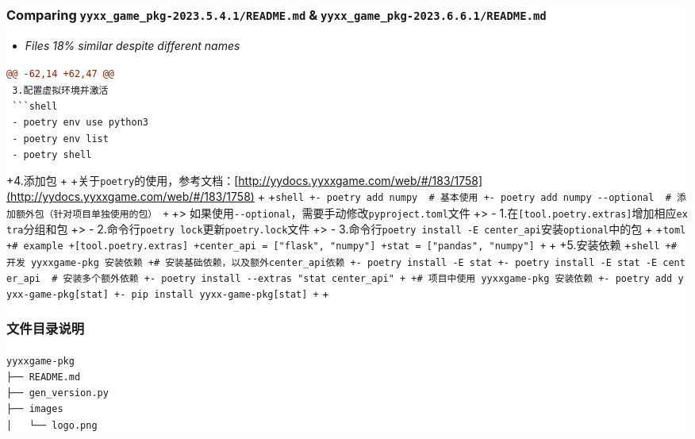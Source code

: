 ### Comparing `yyxx_game_pkg-2023.5.4.1/README.md` & `yyxx_game_pkg-2023.6.6.1/README.md`

 * *Files 18% similar despite different names*

```diff
@@ -62,14 +62,47 @@
 3.配置虚拟环境并激活
 ```shell
 - poetry env use python3
 - poetry env list
 - poetry shell
 ```
 
+4.添加包
+
+关于`poetry`的使用，参考文档：[http://yydocs.yyxxgame.com/web/#/183/1758](http://yydocs.yyxxgame.com/web/#/183/1758)
+
+```shell
+- poetry add numpy  # 基本使用
+- poetry add numpy --optional  # 添加额外包（针对项目单独使用的包）
+```
+> 如果使用`--optional`，需要手动修改`pyproject.toml`文件
+>   - 1.在`[tool.poetry.extras]`增加相应`extra`分组和包
+>   - 2.命令行`poetry lock`更新`poetry.lock`文件
+>   - 3.命令行`poetry install -E center_api`安装`optional`中的包
+
+```toml
+# example
+[tool.poetry.extras]
+center_api = ["flask", "numpy"]
+stat = ["pandas", "numpy"]
+```
+
+5.安装依赖
+```shell
+# 开发 yyxxgame-pkg 安装依赖
+# 安装基础依赖，以及额外center_api依赖
+- poetry install -E stat
+- poetry install -E stat -E center_api  # 安装多个额外依赖
+- poetry install --extras "stat center_api"
+
+# 项目中使用 yyxxgame-pkg 安装依赖
+- poetry add yyxx-game-pkg[stat]
+- pip install yyxx-game-pkg[stat]
+```
+
 ### 文件目录说明
 ```
 yyxxgame-pkg 
 ├── README.md
 ├── gen_version.py
 ├── images
 │   └── logo.png
```
